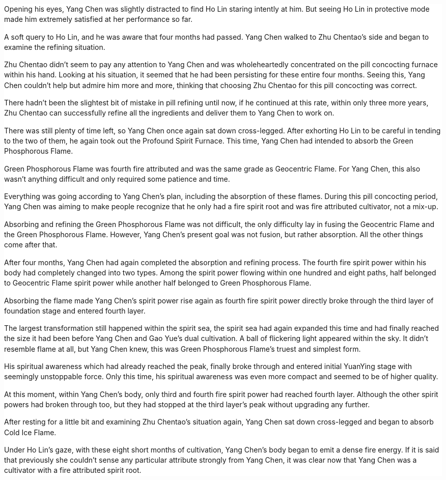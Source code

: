 Opening his eyes, Yang Chen was slightly distracted to find Ho Lin staring intently at him. But seeing Ho Lin in protective mode made him extremely satisfied at her performance so far. 

A soft query to Ho Lin, and he was aware that four months had passed. Yang Chen walked to Zhu Chentao’s side and began to examine the refining situation. 
  
Zhu Chentao didn’t seem to pay any attention to Yang Chen and was wholeheartedly concentrated on the pill concocting furnace within his hand. Looking at his situation, it seemed that he had been persisting for these entire four months. Seeing this, Yang Chen couldn’t help but admire him more and more, thinking that choosing Zhu Chentao for this pill concocting was correct.  
 
There hadn’t been the slightest bit of mistake in pill refining until now, if he continued at this rate, within only three more years, Zhu Chentao can successfully refine all the ingredients and deliver them to Yang Chen to work on. 
   
There was still plenty of time left, so Yang Chen once again sat down cross-legged. After exhorting Ho Lin to be careful in tending to the two of them, he again took out the Profound Spirit Furnace. This time, Yang Chen had intended to absorb the Green Phosphorous Flame. 
 
Green Phosphorous Flame was fourth fire attributed and was the same grade as Geocentric Flame. For Yang Chen, this also wasn’t anything difficult and only required some patience and time. 
  
Everything was going according to Yang Chen’s plan, including the absorption of these flames. During this pill concocting period, Yang Chen was aiming to make people recognize that he only had a fire spirit root and was fire attributed cultivator, not a mix-up.
  
Absorbing and refining the Green Phosphorous Flame was not difficult, the only difficulty lay in fusing the Geocentric Flame and the Green Phosphorous Flame. However, Yang Chen’s present goal was not fusion, but rather absorption. All the other things come after that. 
 
After four months, Yang Chen had again completed the absorption and refining process. The fourth fire spirit power within his body had completely changed into two types. Among the spirit power flowing within one hundred and eight paths, half belonged to Geocentric Flame spirit power while another half belonged to Green Phosphorous Flame. 
 
Absorbing the flame made Yang Chen’s spirit power rise again as fourth fire spirit power directly broke through the third layer of foundation stage and entered fourth layer. 
 
The largest transformation still happened within the spirit sea, the spirit sea had again expanded this time and had finally reached the size it had been before Yang Chen and Gao Yue’s dual cultivation. A ball of flickering light appeared within the sky. It didn’t resemble flame at all, but Yang Chen knew, this was Green Phosphorous Flame’s truest and simplest form. 
 
His spiritual awareness which had already reached the peak, finally broke through and entered initial YuanYing stage with seemingly unstoppable force. Only this time, his spiritual awareness was even more compact and seemed to be of higher quality. 
  
At this moment, within Yang Chen’s body, only third and fourth fire spirit power had reached fourth layer. Although the other spirit powers had broken through too, but they had stopped at the third layer’s peak without upgrading any further. 
 
After resting for a little bit and examining Zhu Chentao’s situation again, Yang Chen sat down cross-legged and began to absorb Cold Ice Flame. 
 
Under Ho Lin’s gaze, with these eight short months of cultivation, Yang Chen’s body began to emit a dense fire energy. If it is said that previously she couldn’t sense any particular attribute strongly from Yang Chen, it was clear now that Yang Chen was a cultivator with a fire attributed spirit root. 
   